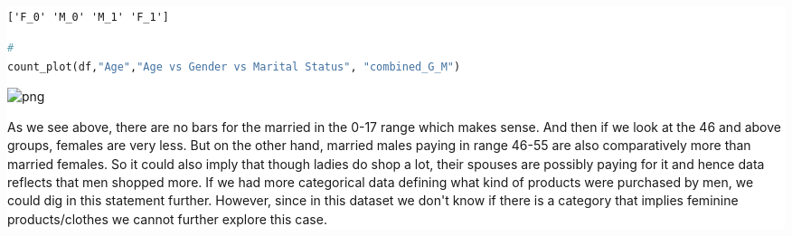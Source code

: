     ['F_0' 'M_0' 'M_1' 'F_1']
    


```python
#
count_plot(df,"Age","Age vs Gender vs Marital Status", "combined_G_M")
```


![png](output_58_0.png)


As we see above, there are no bars for the married in the 0-17 range which makes sense. 
And then if we look at the 46 and above groups, females are very less. But on the other hand, married males paying in range 46-55 are also comparatively more than married females. So it could also imply that though ladies do shop a lot, their spouses are possibly paying for it and hence data reflects that men shopped more. If we had more categorical data defining what kind of products were purchased by men, we could dig in this statement further. However, since in this dataset we don't know if there is a category that implies feminine products/clothes we cannot further explore this case.
